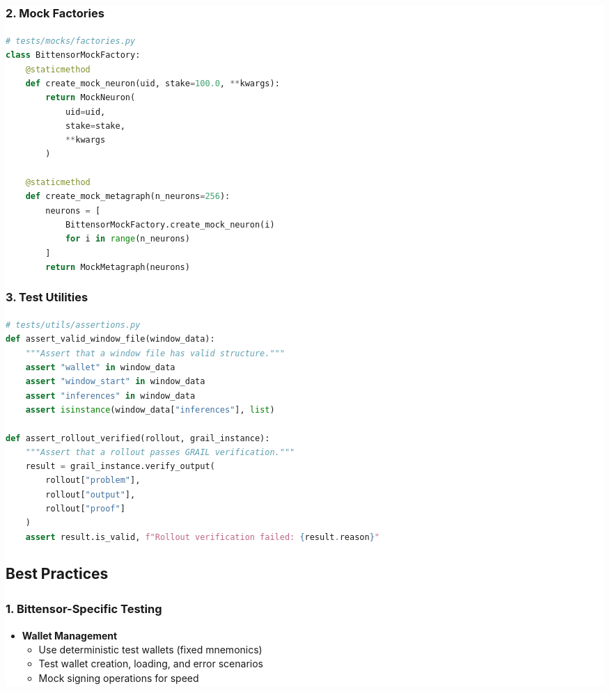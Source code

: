 ### 2. Mock Factories

```python
# tests/mocks/factories.py
class BittensorMockFactory:
    @staticmethod
    def create_mock_neuron(uid, stake=100.0, **kwargs):
        return MockNeuron(
            uid=uid,
            stake=stake,
            **kwargs
        )
    
    @staticmethod
    def create_mock_metagraph(n_neurons=256):
        neurons = [
            BittensorMockFactory.create_mock_neuron(i)
            for i in range(n_neurons)
        ]
        return MockMetagraph(neurons)
```

### 3. Test Utilities

```python
# tests/utils/assertions.py
def assert_valid_window_file(window_data):
    """Assert that a window file has valid structure."""
    assert "wallet" in window_data
    assert "window_start" in window_data
    assert "inferences" in window_data
    assert isinstance(window_data["inferences"], list)

def assert_rollout_verified(rollout, grail_instance):
    """Assert that a rollout passes GRAIL verification."""
    result = grail_instance.verify_output(
        rollout["problem"],
        rollout["output"],
        rollout["proof"]
    )
    assert result.is_valid, f"Rollout verification failed: {result.reason}"
```

## Best Practices

### 1. Bittensor-Specific Testing

- **Wallet Management**
  - Use deterministic test wallets (fixed mnemonics)
  - Test wallet creation, loading, and error scenarios
  - Mock signing operations for speed

